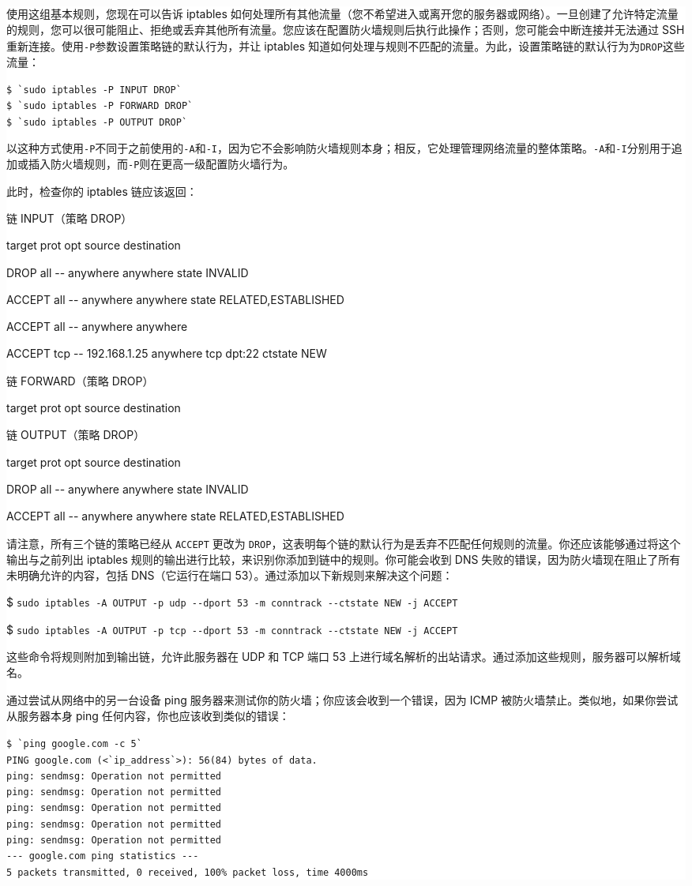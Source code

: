 使用这组基本规则，您现在可以告诉 iptables 如何处理所有其他流量（您不希望进入或离开您的服务器或网络）。一旦创建了允许特定流量的规则，您可以很可能阻止、拒绝或丢弃其他所有流量。您应该在配置防火墙规则后执行此操作；否则，您可能会中断连接并无法通过 SSH 重新连接。使用`-P`参数设置策略链的默认行为，并让 iptables 知道如何处理与规则不匹配的流量。为此，设置策略链的默认行为为`DROP`这些流量：

```
$ `sudo iptables -P INPUT DROP`
$ `sudo iptables -P FORWARD DROP`
$ `sudo iptables -P OUTPUT DROP`

```

以这种方式使用`-P`不同于之前使用的`-A`和`-I`，因为它不会影响防火墙规则本身；相反，它处理管理网络流量的整体策略。`-A`和`-I`分别用于追加或插入防火墙规则，而`-P`则在更高一级配置防火墙行为。

此时，检查你的 iptables 链应该返回：

链 INPUT（策略 DROP）

target     prot opt source               destination

DROP       all  --  anywhere             anywhere             state INVALID

ACCEPT     all  --  anywhere             anywhere             state RELATED,ESTABLISHED

ACCEPT     all  --  anywhere             anywhere

ACCEPT     tcp  --  192.168.1.25         anywhere             tcp dpt:22 ctstate NEW

链 FORWARD（策略 DROP）

target     prot opt source               destination

链 OUTPUT（策略 DROP）

target     prot opt source               destination

DROP       all  --  anywhere             anywhere             state INVALID

ACCEPT     all  --  anywhere             anywhere             state RELATED,ESTABLISHED

请注意，所有三个链的策略已经从 `ACCEPT` 更改为 `DROP`，这表明每个链的默认行为是丢弃不匹配任何规则的流量。你还应该能够通过将这个输出与之前列出 iptables 规则的输出进行比较，来识别你添加到链中的规则。你可能会收到 DNS 失败的错误，因为防火墙现在阻止了所有未明确允许的内容，包括 DNS（它运行在端口 53）。通过添加以下新规则来解决这个问题：

$ `sudo iptables -A OUTPUT -p udp --dport 53 -m conntrack --ctstate NEW -j ACCEPT`

$ `sudo iptables -A OUTPUT -p tcp --dport 53 -m conntrack --ctstate NEW -j ACCEPT`

这些命令将规则附加到输出链，允许此服务器在 UDP 和 TCP 端口 53 上进行域名解析的出站请求。通过添加这些规则，服务器可以解析域名。

通过尝试从网络中的另一台设备 ping 服务器来测试你的防火墙；你应该会收到一个错误，因为 ICMP 被防火墙禁止。类似地，如果你尝试从服务器本身 ping 任何内容，你也应该收到类似的错误：

```
$ `ping google.com -c 5`
PING google.com (<`ip_address`>): 56(84) bytes of data.
ping: sendmsg: Operation not permitted
ping: sendmsg: Operation not permitted
ping: sendmsg: Operation not permitted
ping: sendmsg: Operation not permitted
ping: sendmsg: Operation not permitted
--- google.com ping statistics ---
5 packets transmitted, 0 received, 100% packet loss, time 4000ms

```

